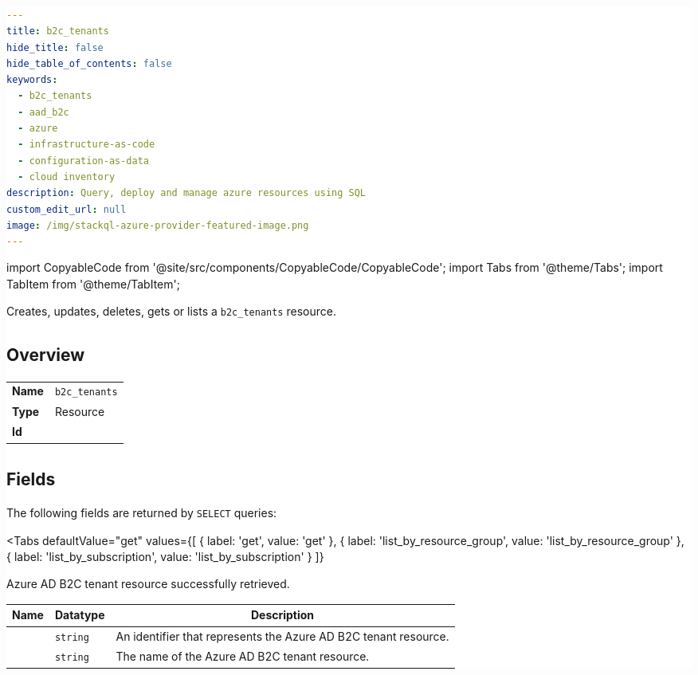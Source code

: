```yaml
--- 
title: b2c_tenants
hide_title: false
hide_table_of_contents: false
keywords:
  - b2c_tenants
  - aad_b2c
  - azure
  - infrastructure-as-code
  - configuration-as-data
  - cloud inventory
description: Query, deploy and manage azure resources using SQL
custom_edit_url: null
image: /img/stackql-azure-provider-featured-image.png
---
```


import CopyableCode from '@site/src/components/CopyableCode/CopyableCode';
import Tabs from '@theme/Tabs';
import TabItem from '@theme/TabItem';

Creates, updates, deletes, gets or lists a <code>b2c_tenants</code> resource.

## Overview
<table><tbody>
<tr><td><b>Name</b></td><td><code>b2c_tenants</code></td></tr>
<tr><td><b>Type</b></td><td>Resource</td></tr>
<tr><td><b>Id</b></td><td><CopyableCode code="azure.aad_b2c.b2c_tenants" /></td></tr>
</tbody></table>

## Fields

The following fields are returned by `SELECT` queries:

<Tabs
    defaultValue="get"
    values={[
        { label: 'get', value: 'get' },
        { label: 'list_by_resource_group', value: 'list_by_resource_group' },
        { label: 'list_by_subscription', value: 'list_by_subscription' }
    ]}
>
<TabItem value="get">

Azure AD B2C tenant resource successfully retrieved.

<table>
<thead>
    <tr>
    <th>Name</th>
    <th>Datatype</th>
    <th>Description</th>
    </tr>
</thead>
<tbody>
<tr>
    <td><CopyableCode code="id" /></td>
    <td><code>string</code></td>
    <td>An identifier that represents the Azure AD B2C tenant resource.</td>
</tr>
<tr>
    <td><CopyableCode code="name" /></td>
    <td><code>string</code></td>
    <td>The name of the Azure AD B2C tenant resource.</td>